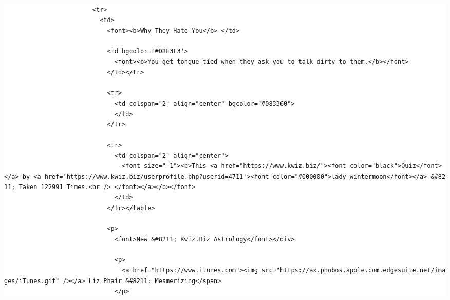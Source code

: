                             <tr>
                              <td>
                                <font><b>Why They Hate You</b> </td> 
                                
                                <td bgcolor='#D8F3F3'>
                                  <font><b>You get tongue-tied when they ask you to talk dirty to them.</b></font>
                                </td></tr> 
                                
                                <tr>
                                  <td colspan="2" align="center" bgcolor="#083360">
                                  </td>
                                </tr>
                                
                                <tr>
                                  <td colspan="2" align="center">
                                    <font size="-1"><b>This <a href="https://www.kwiz.biz/"><font color="black">Quiz</font></a> by <a href='https://www.kwiz.biz/userprofile.php?userid=4711'><font color="#000000">lady_wintermoon</font></a> &#8211; Taken 122991 Times.<br /> </font></a></b></font>
                                  </td>
                                </tr></table> 
                                
                                <p>
                                  <font>New &#8211; Kwiz.Biz Astrology</font></div> 
                                  
                                  <p>
                                    <a href="https://www.itunes.com"><img src="https://ax.phobos.apple.com.edgesuite.net/images/iTunes.gif" /></a> Liz Phair &#8211; Mesmerizing</span>
                                  </p>
